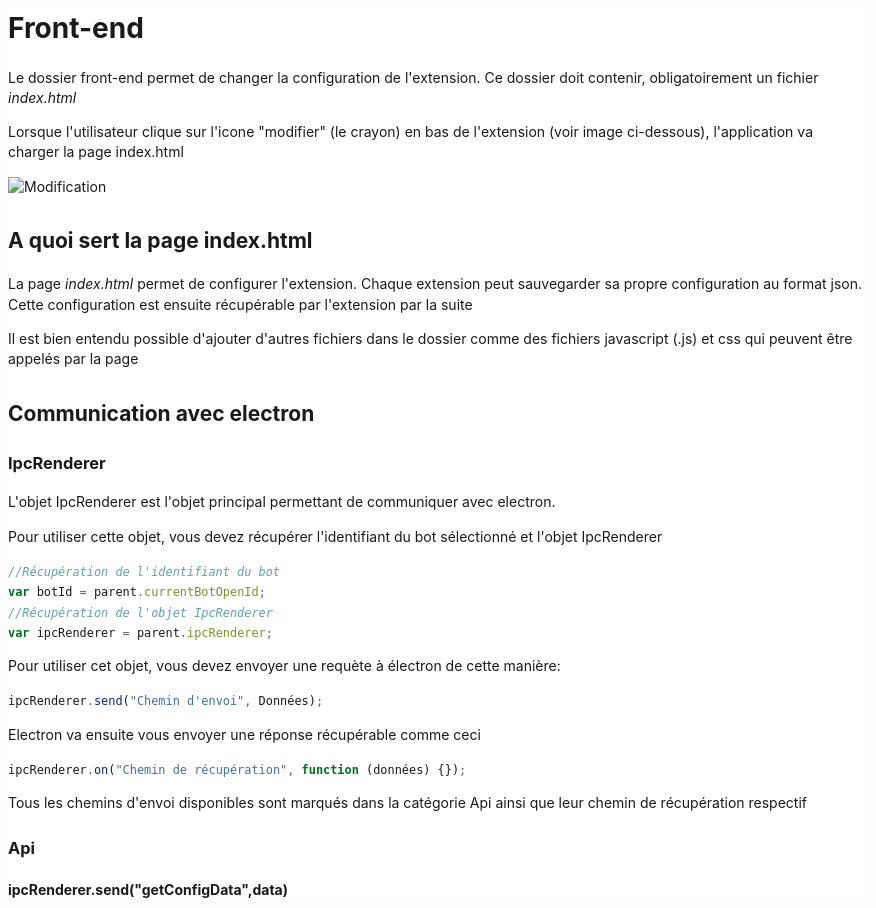 # Front-end

Le dossier front-end permet de changer la configuration de l'extension. Ce
dossier doit contenir, obligatoirement un fichier _index.html_

Lorsque l'utilisateur clique sur l'icone "modifier" (le crayon) en bas de
l'extension (voir image ci-dessous), l'application va charger la page index.html

![Modification](https://cdn.discordapp.com/attachments/664475681849212940/741021796362616862/unknown.png)

## A quoi sert la page index.html

La page _index.html_ permet de configurer l'extension. Chaque extension peut
sauvegarder sa propre configuration au format json. Cette configuration est
ensuite récupérable par l'extension par la suite

Il est bien entendu possible d'ajouter d'autres fichiers dans le dossier comme
des fichiers javascript (.js) et css qui peuvent être appelés par la page

## Communication avec electron

### IpcRenderer

L'objet IpcRenderer est l'objet principal permettant de communiquer avec
electron.

Pour utiliser cette objet, vous devez récupérer l'identifiant du bot sélectionné
et l'objet IpcRenderer

```javascript
//Récupération de l'identifiant du bot
var botId = parent.currentBotOpenId;
//Récupération de l'objet IpcRenderer
var ipcRenderer = parent.ipcRenderer;
```

Pour utiliser cet objet, vous devez envoyer une requète à électron de cette
manière:

```javascript
ipcRenderer.send("Chemin d'envoi", Données);
```

Electron va ensuite vous envoyer une réponse récupérable comme ceci

```javascript
ipcRenderer.on("Chemin de récupération", function (données) {});
```

Tous les chemins d'envoi disponibles sont marqués dans la catégorie Api ainsi
que leur chemin de récupération respectif

### Api

#### ipcRenderer.send("getConfigData",data)
